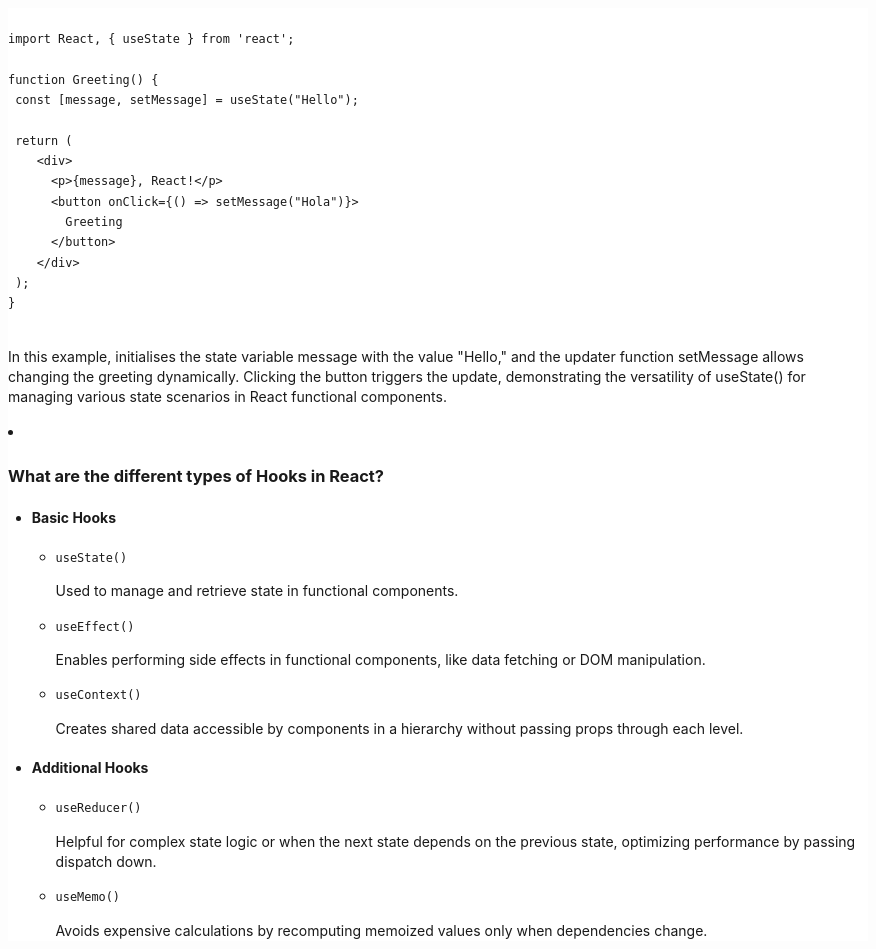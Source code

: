 <pre>
<code>
import React, { useState } from 'react';

function Greeting() {
 const [message, setMessage] = useState("Hello");

 return (
    &lt;div&gt;
      &lt;p&gt;{message}, React!&lt;/p&gt;
      &lt;button onClick={() => setMessage("Hola")}&gt;
        Greeting
      &lt;/button&gt;
    &lt;/div&gt;
 );
}
</code>
</pre>

<p>
In this example, initialises the state variable message with the value "Hello," and the updater function setMessage allows changing the greeting dynamically. Clicking the button triggers the update, demonstrating the versatility of useState() for managing various state scenarios in React functional components.
</p>
</li>

<li>
<h3>What are the different types of Hooks in React?</h3>
<ul>
<li>
<h4>Basic Hooks</h4>
<ul>
<li>
<code>useState()</code>
<p>Used to manage and retrieve state in functional components.</p>
</li>
<li>
<code>useEffect()</code>
<p>Enables performing side effects in functional components, like data fetching or DOM manipulation.
</p>
</li>
<li>
<code>useContext()</code>
<p>Creates shared data accessible by components in a hierarchy without passing props through each level.
</p>
</li>
</ul>
</li>
 
<li>
<h4>Additional Hooks</h4>
<ul>
<li>
<code>useReducer()</code>
<p>
Helpful for complex state logic or when the next state depends on the previous state, optimizing performance by passing dispatch down.
</p>
</li>
<li>
<code>useMemo()</code>
<p>Avoids expensive calculations by recomputing memoized values only when dependencies change.
</p>